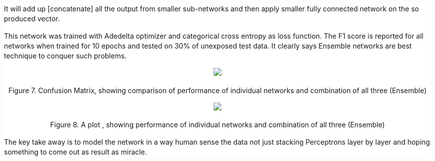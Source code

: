 It will add up [concatenate] all the output from smaller sub-networks and then apply smaller fully connected network on the so produced vector.

This network was trained with Adedelta optimizer and categorical cross entropy as loss function.  The F1 score is reported for all networks when trained for 10 epochs and tested on 30% of unexposed test data. It clearly says Ensemble networks are best technique to conquer such problems.

<p align=   "center">
<img class="img-responsive" src="https://static.wixstatic.com/media/884a24_1fbb0ec7f6724cf4aedd839a1d197754~mv2.png/v1/fill/w_870,h_100,al_c,usm_0.66_1.00_0.01/884a24_1fbb0ec7f6724cf4aedd839a1d197754~mv2.png"></p>
<p align=   "center">Figure 7. Confusion Matrix, showing comparison of performance of individual networks and combination of all three (Ensemble)</p>

<p align=   "center">
<img class="img-responsive" src="https://static.wixstatic.com/media/884a24_fdcb4f05472e4a58a8dced68c055d08e~mv2.png/v1/fill/w_643,h_360,al_c,usm_0.66_1.00_0.01/884a24_fdcb4f05472e4a58a8dced68c055d08e~mv2.png"></p>
<p align=   "center">Figure 8. A plot , showing performance of individual networks and combination of all three (Ensemble)</p>

The key take away is to model the network in a way human sense the data not just stacking Perceptrons layer by layer and hoping something to come out as result as miracle.
